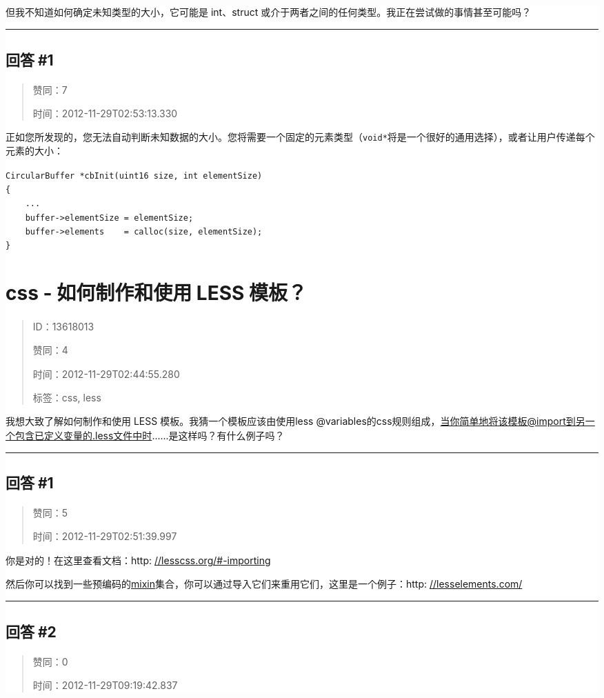 但我不知道如何确定未知类型的大小，它可能是 int、struct 或介于两者之间的任何类型。我正在尝试做的事情甚至可能吗？

* * *

## 回答 #1

> 赞同：7
> 
> 时间：2012-11-29T02:53:13.330

正如您所发现的，您无法自动判断未知数据的大小。您将需要一个固定的元素类型（`void*`将是一个很好的通用选择），或者让用户传递每个元素的大小：

```
CircularBuffer *cbInit(uint16 size, int elementSize)
{
    ...
    buffer->elementSize = elementSize;
    buffer->elements    = calloc(size, elementSize);  
} 
```

# css - 如何制作和使用 LESS 模板？

> ID：13618013
> 
> 赞同：4
> 
> 时间：2012-11-29T02:44:55.280
> 
> 标签：css, less

我想大致了解如何制作和使用 LESS 模板。我猜一个模板应该由使用less @variables的css规则组成，当你简单地将该模板@import到另一个包含已定义变量的.less文件中时......是这样吗？有什么例子吗？

* * *

## 回答 #1

> 赞同：5
> 
> 时间：2012-11-29T02:51:39.997

你是对的！在这里查看文档：http: [//lesscss.org/#-importing](http://lesscss.org/#-importing)

然后你可以找到一些预编码的[mixin](http://lesscss.org/#-mixins)集合，你可以通过导入它们来重用它们，这里是一个例子：http: [//lesselements.com/](http://lesselements.com/)

* * *

## 回答 #2

> 赞同：0
> 
> 时间：2012-11-29T09:19:42.837
